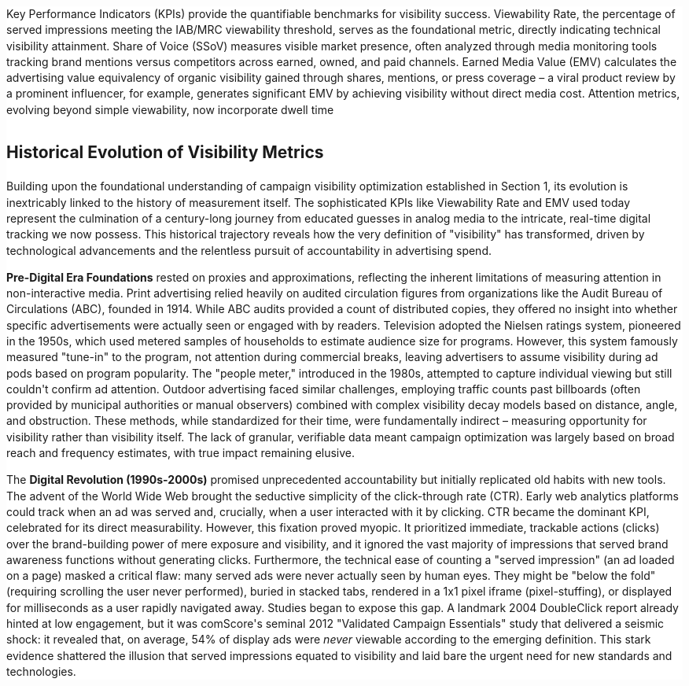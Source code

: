 Key Performance Indicators (KPIs) provide the quantifiable benchmarks for visibility success. Viewability Rate, the percentage of served impressions meeting the IAB/MRC viewability threshold, serves as the foundational metric, directly indicating technical visibility attainment. Share of Voice (SSoV) measures visible market presence, often analyzed through media monitoring tools tracking brand mentions versus competitors across earned, owned, and paid channels. Earned Media Value (EMV) calculates the advertising value equivalency of organic visibility gained through shares, mentions, or press coverage – a viral product review by a prominent influencer, for example, generates significant EMV by achieving visibility without direct media cost. Attention metrics, evolving beyond simple viewability, now incorporate dwell time

## Historical Evolution of Visibility Metrics

Building upon the foundational understanding of campaign visibility optimization established in Section 1, its evolution is inextricably linked to the history of measurement itself. The sophisticated KPIs like Viewability Rate and EMV used today represent the culmination of a century-long journey from educated guesses in analog media to the intricate, real-time digital tracking we now possess. This historical trajectory reveals how the very definition of "visibility" has transformed, driven by technological advancements and the relentless pursuit of accountability in advertising spend.

**Pre-Digital Era Foundations** rested on proxies and approximations, reflecting the inherent limitations of measuring attention in non-interactive media. Print advertising relied heavily on audited circulation figures from organizations like the Audit Bureau of Circulations (ABC), founded in 1914. While ABC audits provided a count of distributed copies, they offered no insight into whether specific advertisements were actually seen or engaged with by readers. Television adopted the Nielsen ratings system, pioneered in the 1950s, which used metered samples of households to estimate audience size for programs. However, this system famously measured "tune-in" to the program, not attention during commercial breaks, leaving advertisers to assume visibility during ad pods based on program popularity. The "people meter," introduced in the 1980s, attempted to capture individual viewing but still couldn't confirm ad attention. Outdoor advertising faced similar challenges, employing traffic counts past billboards (often provided by municipal authorities or manual observers) combined with complex visibility decay models based on distance, angle, and obstruction. These methods, while standardized for their time, were fundamentally indirect – measuring opportunity for visibility rather than visibility itself. The lack of granular, verifiable data meant campaign optimization was largely based on broad reach and frequency estimates, with true impact remaining elusive.

The **Digital Revolution (1990s-2000s)** promised unprecedented accountability but initially replicated old habits with new tools. The advent of the World Wide Web brought the seductive simplicity of the click-through rate (CTR). Early web analytics platforms could track when an ad was served and, crucially, when a user interacted with it by clicking. CTR became the dominant KPI, celebrated for its direct measurability. However, this fixation proved myopic. It prioritized immediate, trackable actions (clicks) over the brand-building power of mere exposure and visibility, and it ignored the vast majority of impressions that served brand awareness functions without generating clicks. Furthermore, the technical ease of counting a "served impression" (an ad loaded on a page) masked a critical flaw: many served ads were never actually seen by human eyes. They might be "below the fold" (requiring scrolling the user never performed), buried in stacked tabs, rendered in a 1x1 pixel iframe (pixel-stuffing), or displayed for milliseconds as a user rapidly navigated away. Studies began to expose this gap. A landmark 2004 DoubleClick report already hinted at low engagement, but it was comScore's seminal 2012 "Validated Campaign Essentials" study that delivered a seismic shock: it revealed that, on average, 54% of display ads were *never* viewable according to the emerging definition. This stark evidence shattered the illusion that served impressions equated to visibility and laid bare the urgent need for new standards and technologies.
